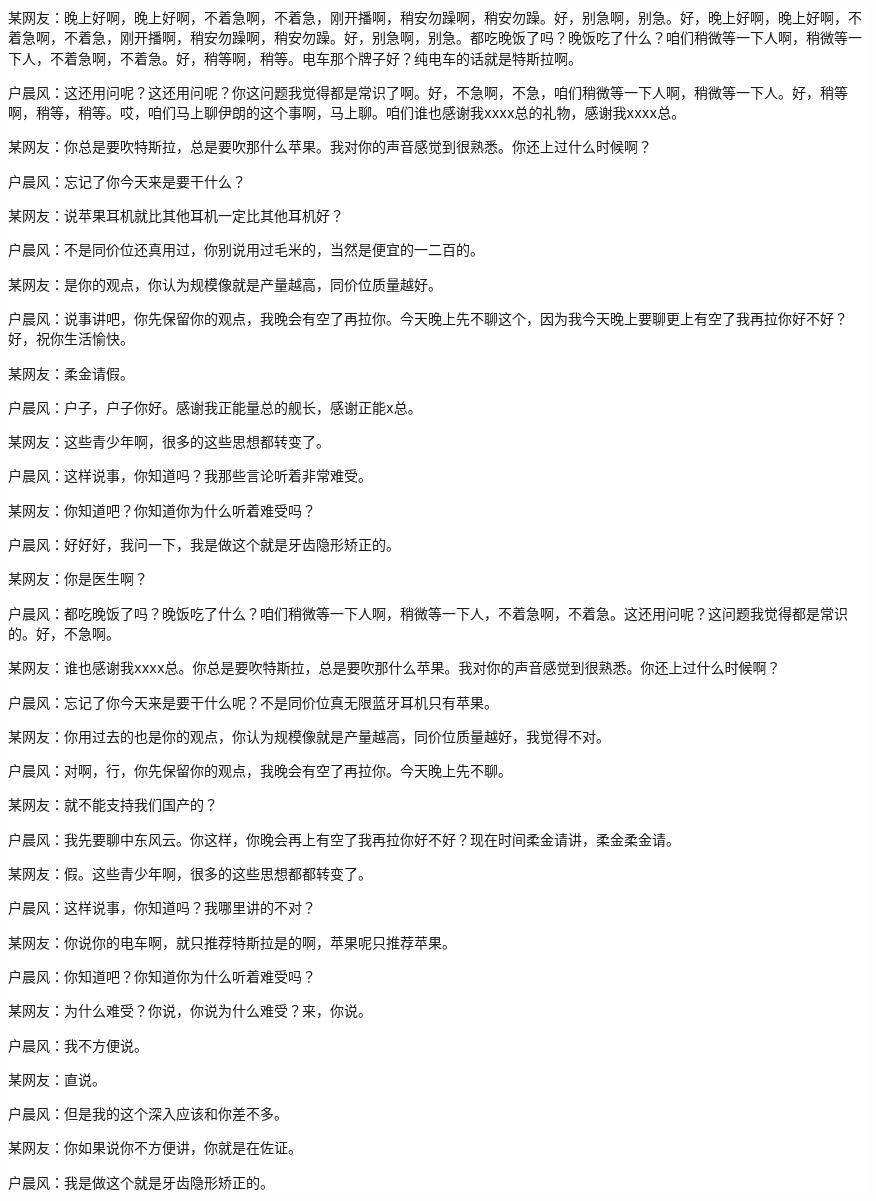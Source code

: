 某网友：晚上好啊，晚上好啊，不着急啊，不着急，刚开播啊，稍安勿躁啊，稍安勿躁。好，别急啊，别急。好，晚上好啊，晚上好啊，不着急啊，不着急，刚开播啊，稍安勿躁啊，稍安勿躁。好，别急啊，别急。都吃晚饭了吗？晚饭吃了什么？咱们稍微等一下人啊，稍微等一下人，不着急啊，不着急。好，稍等啊，稍等。电车那个牌子好？纯电车的话就是特斯拉啊。

户晨风：这还用问呢？这还用问呢？你这问题我觉得都是常识了啊。好，不急啊，不急，咱们稍微等一下人啊，稍微等一下人。好，稍等啊，稍等，稍等。哎，咱们马上聊伊朗的这个事啊，马上聊。咱们谁也感谢我xxxx总的礼物，感谢我xxxx总。

某网友：你总是要吹特斯拉，总是要吹那什么苹果。我对你的声音感觉到很熟悉。你还上过什么时候啊？

户晨风：忘记了你今天来是要干什么？

某网友：说苹果耳机就比其他耳机一定比其他耳机好？

户晨风：不是同价位还真用过，你别说用过毛米的，当然是便宜的一二百的。

某网友：是你的观点，你认为规模像就是产量越高，同价位质量越好。

户晨风：说事讲吧，你先保留你的观点，我晚会有空了再拉你。今天晚上先不聊这个，因为我今天晚上要聊更上有空了我再拉你好不好？好，祝你生活愉快。

某网友：柔金请假。

户晨风：户子，户子你好。感谢我正能量总的舰长，感谢正能x总。

某网友：这些青少年啊，很多的这些思想都转变了。

户晨风：这样说事，你知道吗？我那些言论听着非常难受。

某网友：你知道吧？你知道你为什么听着难受吗？

户晨风：好好好，我问一下，我是做这个就是牙齿隐形矫正的。

某网友：你是医生啊？

户晨风：都吃晚饭了吗？晚饭吃了什么？咱们稍微等一下人啊，稍微等一下人，不着急啊，不着急。这还用问呢？这问题我觉得都是常识的。好，不急啊。

某网友：谁也感谢我xxxx总。你总是要吹特斯拉，总是要吹那什么苹果。我对你的声音感觉到很熟悉。你还上过什么时候啊？

户晨风：忘记了你今天来是要干什么呢？不是同价位真无限蓝牙耳机只有苹果。

某网友：你用过去的也是你的观点，你认为规模像就是产量越高，同价位质量越好，我觉得不对。

户晨风：对啊，行，你先保留你的观点，我晚会有空了再拉你。今天晚上先不聊。

某网友：就不能支持我们国产的？

户晨风：我先要聊中东风云。你这样，你晚会再上有空了我再拉你好不好？现在时间柔金请讲，柔金柔金请。

某网友：假。这些青少年啊，很多的这些思想都都转变了。

户晨风：这样说事，你知道吗？我哪里讲的不对？

某网友：你说你的电车啊，就只推荐特斯拉是的啊，苹果呢只推荐苹果。

户晨风：你知道吧？你知道你为什么听着难受吗？

某网友：为什么难受？你说，你说为什么难受？来，你说。

户晨风：我不方便说。

某网友：直说。

户晨风：但是我的这个深入应该和你差不多。

某网友：你如果说你不方便讲，你就是在佐证。

户晨风：我是做这个就是牙齿隐形矫正的。
